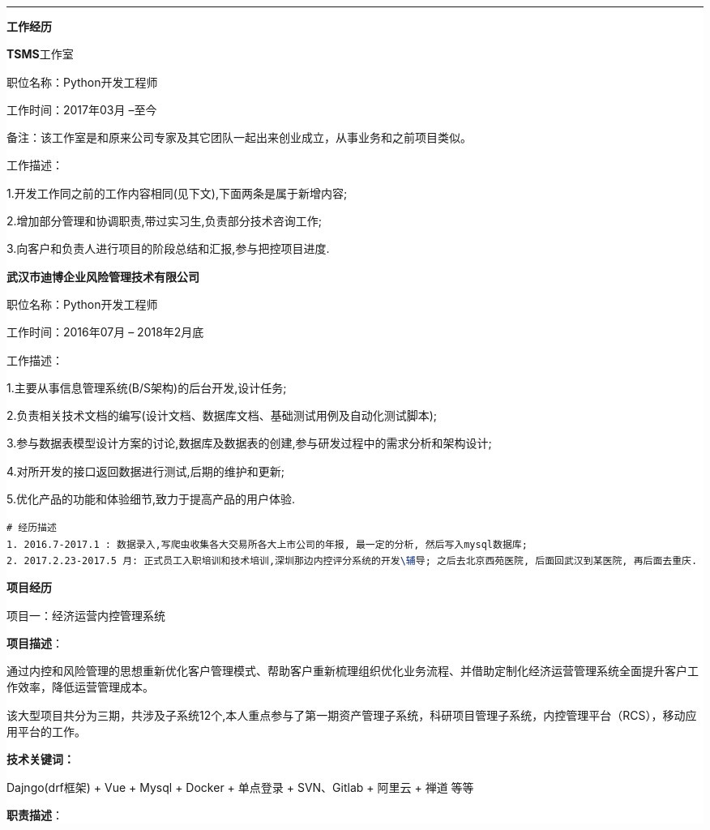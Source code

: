



---

**工作经历**

**TSMS**工作室

职位名称：Python开发工程师

工作时间：2017年03月 –至今

备注：该工作室是和原来公司专家及其它团队一起出来创业成立，从事业务和之前项目类似。

工作描述：

1.开发工作同之前的工作内容相同(见下文),下面两条是属于新增内容;

2.增加部分管理和协调职责,带过实习生,负责部分技术咨询工作;

3.向客户和负责人进行项目的阶段总结和汇报,参与把控项目进度.



**武汉市迪博企业风险管理技术有限公司**

职位名称：Python开发工程师

工作时间：2016年07月 – 2018年2月底

工作描述：

1.主要从事信息管理系统(B/S架构)的后台开发,设计任务;

2.负责相关技术文档的编写(设计文档、数据库文档、基础测试用例及自动化测试脚本);

3.参与数据表模型设计方案的讨论,数据库及数据表的创建,参与研发过程中的需求分析和架构设计;

4.对所开发的接口返回数据进行测试,后期的维护和更新;

5.优化产品的功能和体验细节,致力于提高产品的用户体验.

```latex
# 经历描述
1. 2016.7-2017.1 : 数据录入,写爬虫收集各大交易所各大上市公司的年报, 最一定的分析, 然后写入mysql数据库;
2. 2017.2.23-2017.5 月: 正式员工入职培训和技术培训,深圳那边内控评分系统的开发\辅导; 之后去北京西苑医院, 后面回武汉到某医院, 再后面去重庆.  
```



**项目经历**

项目一：经济运营内控管理系统

**项目描述**：

​	通过内控和风险管理的思想重新优化客户管理模式、帮助客户重新梳理组织优化业务流程、并借助定制化经济运营管理系统全面提升客户工作效率，降低运营管理成本。

​	该大型项目共分为三期，共涉及子系统12个,本人重点参与了第一期资产管理子系统，科研项目管理子系统，内控管理平台（RCS），移动应用平台的工作。

**技术关键词：**

Dajngo(drf框架) + Vue + Mysql + Docker  + 单点登录  +  SVN、Gitlab  + 阿里云 + 禅道 等等

**职责描述**：
